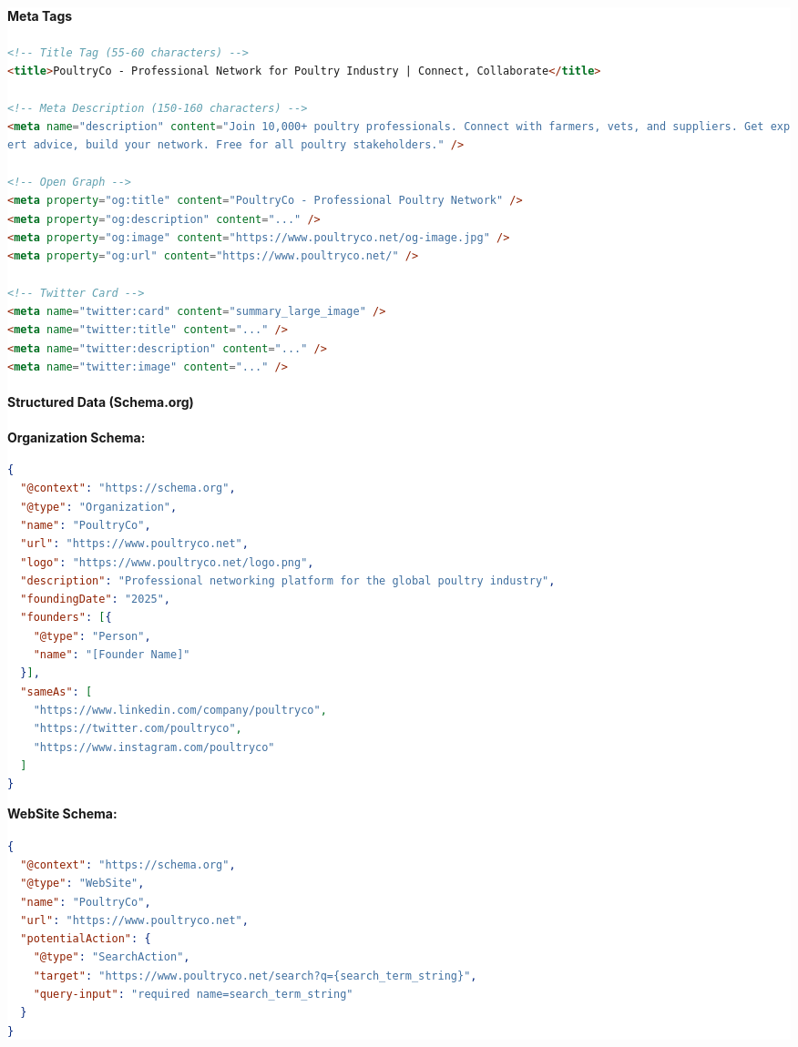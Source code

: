 #### Meta Tags
```html
<!-- Title Tag (55-60 characters) -->
<title>PoultryCo - Professional Network for Poultry Industry | Connect, Collaborate</title>

<!-- Meta Description (150-160 characters) -->
<meta name="description" content="Join 10,000+ poultry professionals. Connect with farmers, vets, and suppliers. Get expert advice, build your network. Free for all poultry stakeholders." />

<!-- Open Graph -->
<meta property="og:title" content="PoultryCo - Professional Poultry Network" />
<meta property="og:description" content="..." />
<meta property="og:image" content="https://www.poultryco.net/og-image.jpg" />
<meta property="og:url" content="https://www.poultryco.net/" />

<!-- Twitter Card -->
<meta name="twitter:card" content="summary_large_image" />
<meta name="twitter:title" content="..." />
<meta name="twitter:description" content="..." />
<meta name="twitter:image" content="..." />
```

#### Structured Data (Schema.org)

**Organization Schema:**
```json
{
  "@context": "https://schema.org",
  "@type": "Organization",
  "name": "PoultryCo",
  "url": "https://www.poultryco.net",
  "logo": "https://www.poultryco.net/logo.png",
  "description": "Professional networking platform for the global poultry industry",
  "foundingDate": "2025",
  "founders": [{
    "@type": "Person",
    "name": "[Founder Name]"
  }],
  "sameAs": [
    "https://www.linkedin.com/company/poultryco",
    "https://twitter.com/poultryco",
    "https://www.instagram.com/poultryco"
  ]
}
```

**WebSite Schema:**
```json
{
  "@context": "https://schema.org",
  "@type": "WebSite",
  "name": "PoultryCo",
  "url": "https://www.poultryco.net",
  "potentialAction": {
    "@type": "SearchAction",
    "target": "https://www.poultryco.net/search?q={search_term_string}",
    "query-input": "required name=search_term_string"
  }
}
```
